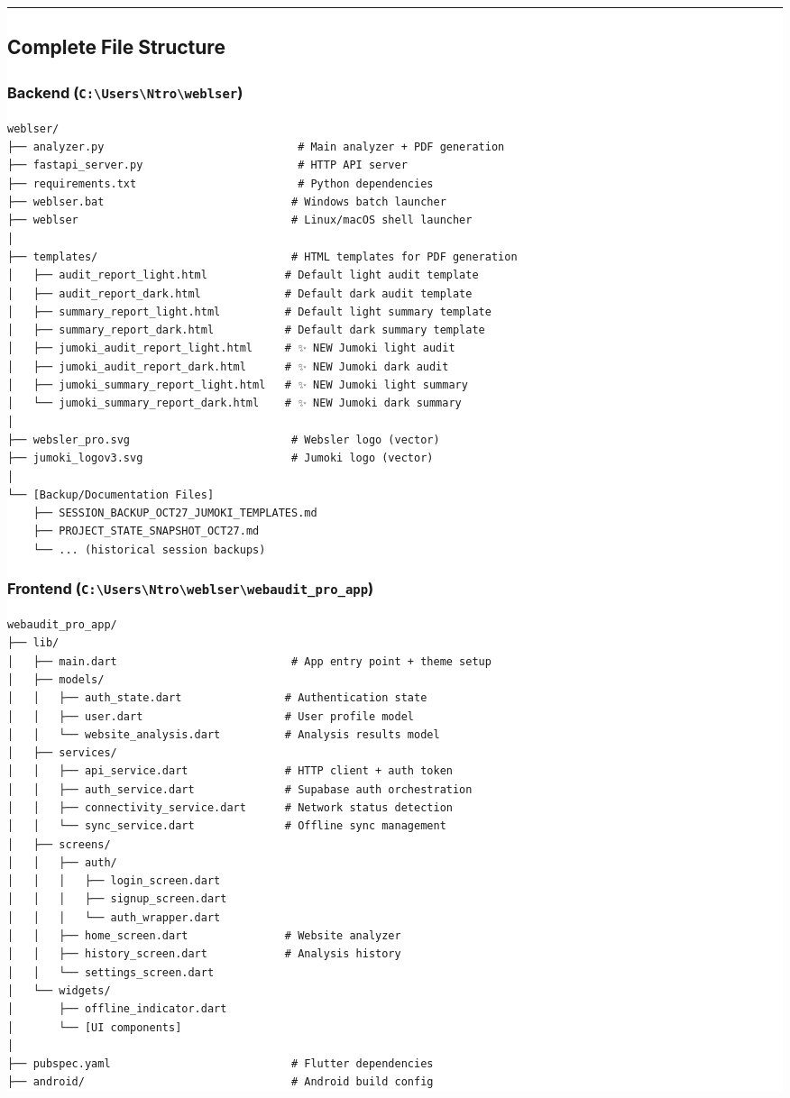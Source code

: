 ```
```

---

## Complete File Structure

### Backend (`C:\Users\Ntro\weblser`)

```
weblser/
├── analyzer.py                              # Main analyzer + PDF generation
├── fastapi_server.py                        # HTTP API server
├── requirements.txt                         # Python dependencies
├── weblser.bat                             # Windows batch launcher
├── weblser                                 # Linux/macOS shell launcher
│
├── templates/                              # HTML templates for PDF generation
│   ├── audit_report_light.html            # Default light audit template
│   ├── audit_report_dark.html             # Default dark audit template
│   ├── summary_report_light.html          # Default light summary template
│   ├── summary_report_dark.html           # Default dark summary template
│   ├── jumoki_audit_report_light.html     # ✨ NEW Jumoki light audit
│   ├── jumoki_audit_report_dark.html      # ✨ NEW Jumoki dark audit
│   ├── jumoki_summary_report_light.html   # ✨ NEW Jumoki light summary
│   └── jumoki_summary_report_dark.html    # ✨ NEW Jumoki dark summary
│
├── websler_pro.svg                         # Websler logo (vector)
├── jumoki_logov3.svg                       # Jumoki logo (vector)
│
└── [Backup/Documentation Files]
    ├── SESSION_BACKUP_OCT27_JUMOKI_TEMPLATES.md
    ├── PROJECT_STATE_SNAPSHOT_OCT27.md
    └── ... (historical session backups)
```

### Frontend (`C:\Users\Ntro\weblser\webaudit_pro_app`)

```
webaudit_pro_app/
├── lib/
│   ├── main.dart                           # App entry point + theme setup
│   ├── models/
│   │   ├── auth_state.dart                # Authentication state
│   │   ├── user.dart                      # User profile model
│   │   └── website_analysis.dart          # Analysis results model
│   ├── services/
│   │   ├── api_service.dart               # HTTP client + auth token
│   │   ├── auth_service.dart              # Supabase auth orchestration
│   │   ├── connectivity_service.dart      # Network status detection
│   │   └── sync_service.dart              # Offline sync management
│   ├── screens/
│   │   ├── auth/
│   │   │   ├── login_screen.dart
│   │   │   ├── signup_screen.dart
│   │   │   └── auth_wrapper.dart
│   │   ├── home_screen.dart               # Website analyzer
│   │   ├── history_screen.dart            # Analysis history
│   │   └── settings_screen.dart
│   └── widgets/
│       ├── offline_indicator.dart
│       └── [UI components]
│
├── pubspec.yaml                            # Flutter dependencies
├── android/                                # Android build config
```